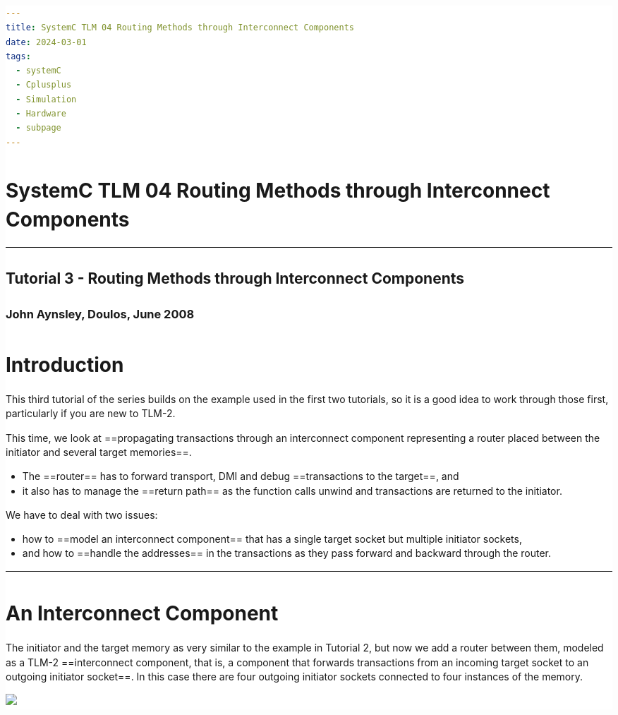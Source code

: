 ```yaml
---
title: SystemC TLM 04 Routing Methods through Interconnect Components
date: 2024-03-01
tags:
  - systemC
  - Cplusplus
  - Simulation
  - Hardware
  - subpage
---
```

# SystemC TLM 04 Routing Methods through Interconnect Components

---

## Tutorial 3 - Routing Methods through Interconnect Components

### John Aynsley, Doulos, June 2008

# Introduction

This third tutorial of the series builds on the example used in the first two tutorials, so it is a good idea to work through those first, particularly if you are new to TLM-2. 

This time, we look at ==propagating transactions through an interconnect component representing a router placed between the initiator and several target memories==. 
- The ==router== has to forward transport, DMI and debug ==transactions to the target==, and 
- it also has to manage the ==return path== as the function calls unwind and transactions are returned to the initiator. 

We have to deal with two issues: 
- how to ==model an interconnect component== that has a single target socket but multiple initiator sockets, 
- and how to ==handle the addresses== in the transactions as they pass forward and backward through the router.

---

# An Interconnect Component

The initiator and the target memory as very similar to the example in Tutorial 2, but now we add a router between them, modeled as a TLM-2 ==interconnect component, that is, a component that forwards transactions from an incoming target socket to an outgoing initiator socket==. In this case there are four outgoing initiator sockets connected to four instances of the memory.

![](https://www.doulos.com/media/1550/ex_3.gif?width=502&height=376)
